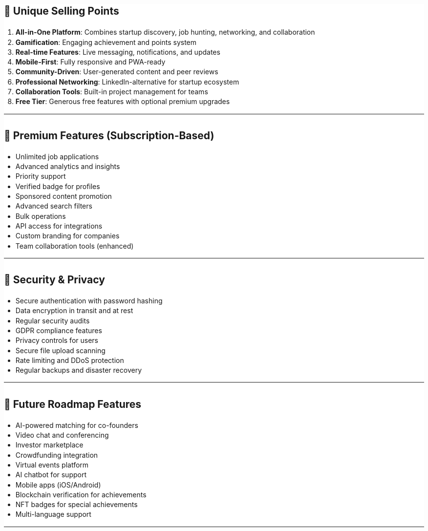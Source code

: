 
## 🎯 Unique Selling Points

1. **All-in-One Platform**: Combines startup discovery, job hunting, networking, and collaboration
2. **Gamification**: Engaging achievement and points system
3. **Real-time Features**: Live messaging, notifications, and updates
4. **Mobile-First**: Fully responsive and PWA-ready
5. **Community-Driven**: User-generated content and peer reviews
6. **Professional Networking**: LinkedIn-alternative for startup ecosystem
7. **Collaboration Tools**: Built-in project management for teams
8. **Free Tier**: Generous free features with optional premium upgrades

---

## 💼 Premium Features (Subscription-Based)

- Unlimited job applications
- Advanced analytics and insights
- Priority support
- Verified badge for profiles
- Sponsored content promotion
- Advanced search filters
- Bulk operations
- API access for integrations
- Custom branding for companies
- Team collaboration tools (enhanced)

---

## 🔐 Security & Privacy

- Secure authentication with password hashing
- Data encryption in transit and at rest
- Regular security audits
- GDPR compliance features
- Privacy controls for users
- Secure file upload scanning
- Rate limiting and DDoS protection
- Regular backups and disaster recovery

---

## 🚧 Future Roadmap Features

- AI-powered matching for co-founders
- Video chat and conferencing
- Investor marketplace
- Crowdfunding integration
- Virtual events platform
- AI chatbot for support
- Mobile apps (iOS/Android)
- Blockchain verification for achievements
- NFT badges for special achievements
- Multi-language support

---